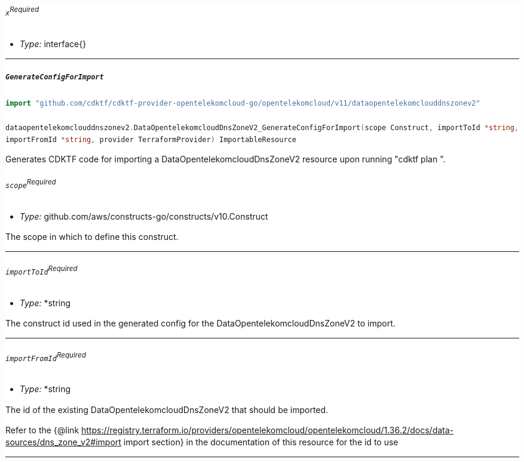 ###### `x`<sup>Required</sup> <a name="x" id="@cdktf/provider-opentelekomcloud.dataOpentelekomcloudDnsZoneV2.DataOpentelekomcloudDnsZoneV2.isTerraformDataSource.parameter.x"></a>

- *Type:* interface{}

---

##### `GenerateConfigForImport` <a name="GenerateConfigForImport" id="@cdktf/provider-opentelekomcloud.dataOpentelekomcloudDnsZoneV2.DataOpentelekomcloudDnsZoneV2.generateConfigForImport"></a>

```go
import "github.com/cdktf/cdktf-provider-opentelekomcloud-go/opentelekomcloud/v11/dataopentelekomclouddnszonev2"

dataopentelekomclouddnszonev2.DataOpentelekomcloudDnsZoneV2_GenerateConfigForImport(scope Construct, importToId *string, importFromId *string, provider TerraformProvider) ImportableResource
```

Generates CDKTF code for importing a DataOpentelekomcloudDnsZoneV2 resource upon running "cdktf plan <stack-name>".

###### `scope`<sup>Required</sup> <a name="scope" id="@cdktf/provider-opentelekomcloud.dataOpentelekomcloudDnsZoneV2.DataOpentelekomcloudDnsZoneV2.generateConfigForImport.parameter.scope"></a>

- *Type:* github.com/aws/constructs-go/constructs/v10.Construct

The scope in which to define this construct.

---

###### `importToId`<sup>Required</sup> <a name="importToId" id="@cdktf/provider-opentelekomcloud.dataOpentelekomcloudDnsZoneV2.DataOpentelekomcloudDnsZoneV2.generateConfigForImport.parameter.importToId"></a>

- *Type:* *string

The construct id used in the generated config for the DataOpentelekomcloudDnsZoneV2 to import.

---

###### `importFromId`<sup>Required</sup> <a name="importFromId" id="@cdktf/provider-opentelekomcloud.dataOpentelekomcloudDnsZoneV2.DataOpentelekomcloudDnsZoneV2.generateConfigForImport.parameter.importFromId"></a>

- *Type:* *string

The id of the existing DataOpentelekomcloudDnsZoneV2 that should be imported.

Refer to the {@link https://registry.terraform.io/providers/opentelekomcloud/opentelekomcloud/1.36.2/docs/data-sources/dns_zone_v2#import import section} in the documentation of this resource for the id to use

---